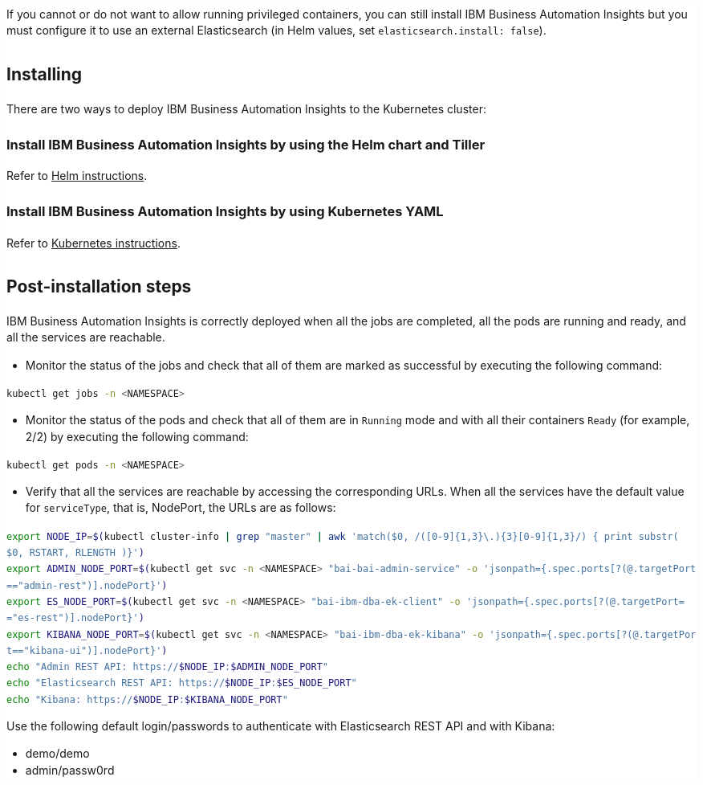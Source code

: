 If you cannot or do not want to allow running privileged containers, you can still install IBM Business Automation Insights but you must configure it to use an external Elasticsearch (in Helm values, set `elasticsearch.install: false`).

## Installing

There are two ways to deploy IBM Business Automation Insights to the Kubernetes cluster:

### Install IBM Business Automation Insights by using the Helm chart and Tiller

Refer to [Helm instructions](./helm-charts/README.md).

### Install IBM Business Automation Insights by using Kubernetes YAML

Refer to [Kubernetes instructions](./k8s-yaml/README.md).

## Post-installation steps

IBM Business Automation Insights is correctly deployed when all the jobs are completed, all the pods are running and ready, and all the services are reachable.

- Monitor the status of the jobs and check that all of them are marked as successful by executing  the following command:
 ```sh
kubectl get jobs -n <NAMESPACE>
```
- Monitor the status of the pods and check that all of them are in `Running` mode and with all their containers `Ready` (for example, 2/2) by executing the following command:
 ```sh
kubectl get pods -n <NAMESPACE>
```
- Verify that all the services are reachable by accessing the corresponding URLs. 
When all the services have the default value for `serviceType`, that is, NodePort, the URLs are as follows:
 ```sh
export NODE_IP=$(kubectl cluster-info | grep "master" | awk 'match($0, /([0-9]{1,3}\.){3}[0-9]{1,3}/) { print substr( $0, RSTART, RLENGTH )}')
export ADMIN_NODE_PORT=$(kubectl get svc -n <NAMESPACE> "bai-bai-admin-service" -o 'jsonpath={.spec.ports[?(@.targetPort=="admin-rest")].nodePort}')
export ES_NODE_PORT=$(kubectl get svc -n <NAMESPACE> "bai-ibm-dba-ek-client" -o 'jsonpath={.spec.ports[?(@.targetPort=="es-rest")].nodePort}')
export KIBANA_NODE_PORT=$(kubectl get svc -n <NAMESPACE> "bai-ibm-dba-ek-kibana" -o 'jsonpath={.spec.ports[?(@.targetPort=="kibana-ui")].nodePort}')
echo "Admin REST API: https://$NODE_IP:$ADMIN_NODE_PORT"
echo "Elasticsearch REST API: https://$NODE_IP:$ES_NODE_PORT"
echo "Kibana: https://$NODE_IP:$KIBANA_NODE_PORT"
```
Use the following default login/passwords to authenticate with Elasticsearch REST API and with Kibana:
- demo/demo
- admin/passw0rd
